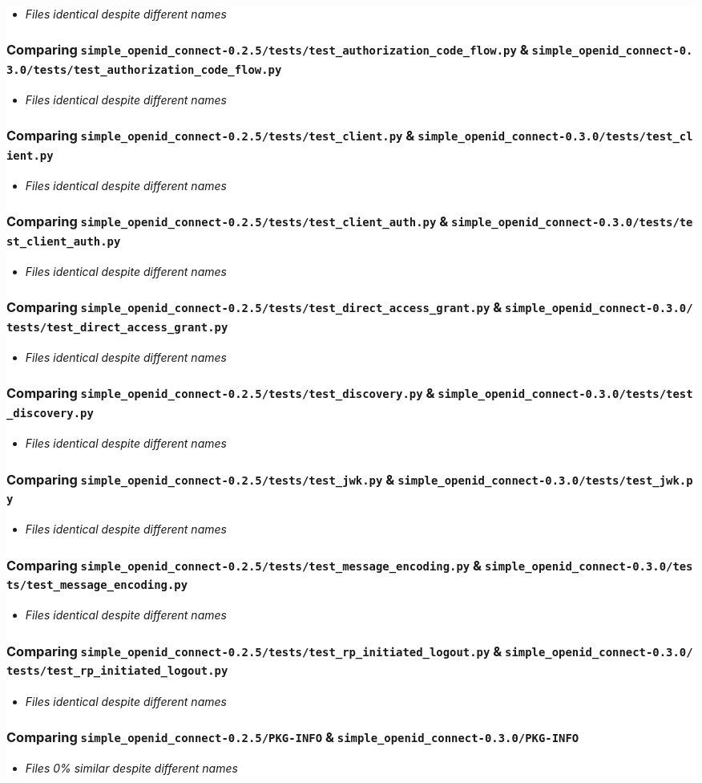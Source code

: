  * *Files identical despite different names*

### Comparing `simple_openid_connect-0.2.5/tests/test_authorization_code_flow.py` & `simple_openid_connect-0.3.0/tests/test_authorization_code_flow.py`

 * *Files identical despite different names*

### Comparing `simple_openid_connect-0.2.5/tests/test_client.py` & `simple_openid_connect-0.3.0/tests/test_client.py`

 * *Files identical despite different names*

### Comparing `simple_openid_connect-0.2.5/tests/test_client_auth.py` & `simple_openid_connect-0.3.0/tests/test_client_auth.py`

 * *Files identical despite different names*

### Comparing `simple_openid_connect-0.2.5/tests/test_direct_access_grant.py` & `simple_openid_connect-0.3.0/tests/test_direct_access_grant.py`

 * *Files identical despite different names*

### Comparing `simple_openid_connect-0.2.5/tests/test_discovery.py` & `simple_openid_connect-0.3.0/tests/test_discovery.py`

 * *Files identical despite different names*

### Comparing `simple_openid_connect-0.2.5/tests/test_jwk.py` & `simple_openid_connect-0.3.0/tests/test_jwk.py`

 * *Files identical despite different names*

### Comparing `simple_openid_connect-0.2.5/tests/test_message_encoding.py` & `simple_openid_connect-0.3.0/tests/test_message_encoding.py`

 * *Files identical despite different names*

### Comparing `simple_openid_connect-0.2.5/tests/test_rp_initiated_logout.py` & `simple_openid_connect-0.3.0/tests/test_rp_initiated_logout.py`

 * *Files identical despite different names*

### Comparing `simple_openid_connect-0.2.5/PKG-INFO` & `simple_openid_connect-0.3.0/PKG-INFO`

 * *Files 0% similar despite different names*
